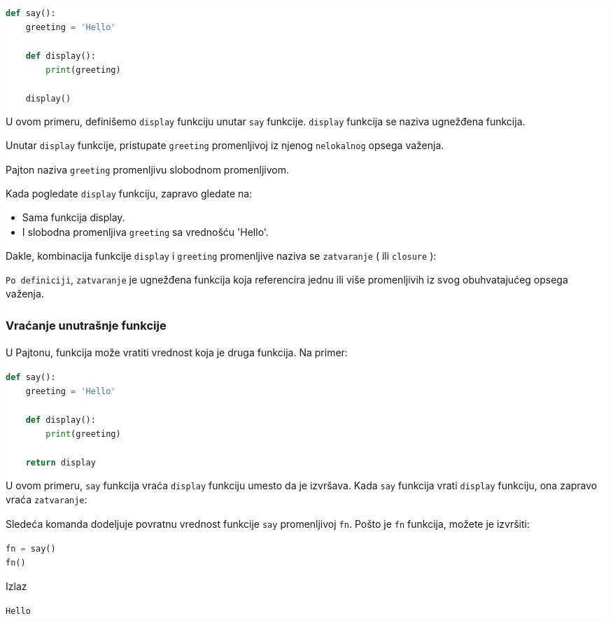 ```py
def say():
    greeting = 'Hello'

    def display():
        print(greeting)

    display()
```

U ovom primeru, definišemo `display` funkciju unutar `say` funkcije. `display` funkcija se naziva ugnežđena funkcija.

Unutar `display` funkcije, pristupate `greeting` promenljivoj iz njenog `nelokalnog` opsega važenja.

Pajton naziva `greeting` promenljivu slobodnom promenljivom.

Kada pogledate `display` funkciju, zapravo gledate na:

- Sama funkcija display.
- I slobodna promenljiva `greeting` sa vrednošću 'Hello'.

Dakle, kombinacija funkcije `display` i `greeting` promenljive naziva se `zatvaranje` ( ili `closure` ):

``Po definiciji``, `zatvaranje` je ugnežđena funkcija koja referencira jednu ili više promenljivih iz svog obuhvatajućeg opsega važenja.

### Vraćanje unutrašnje funkcije

U Pajtonu, funkcija može vratiti vrednost koja je druga funkcija. Na primer:

```py
def say():
    greeting = 'Hello'

    def display():
        print(greeting)

    return display    
```

U ovom primeru, `say` funkcija vraća `display` funkciju umesto da je izvršava.
Kada `say` funkcija vrati `display` funkciju, ona zapravo vraća `zatvaranje`:

Sledeća komanda dodeljuje povratnu vrednost funkcije `say` promenljivoj `fn`. Pošto je `fn` funkcija, možete je izvršiti:

```py
fn = say()
fn()
```

Izlaz

```py
Hello
```
